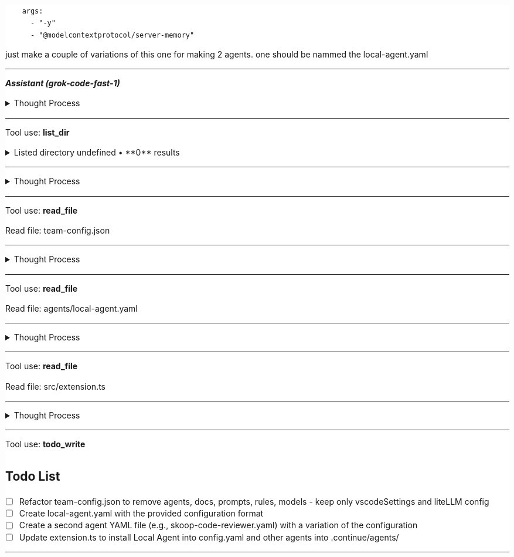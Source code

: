 ```
    args:
      - "-y"
      - "@modelcontextprotocol/server-memory"
```
 just make a couple of variations of this one for making 2 agents. one should be nammed the local-agent.yaml

---

_**Assistant (grok-code-fast-1)**_

<think><details><summary>Thought Process</summary></details></think>

---

Tool use: **list_dir**

<details><summary>Listed directory undefined • **0** results</summary></details>

---

<think><details><summary>Thought Process</summary></details></think>

---

Tool use: **read_file**

Read file: team-config.json

---

<think><details><summary>Thought Process</summary></details></think>

---

Tool use: **read_file**

Read file: agents/local-agent.yaml

---

<think><details><summary>Thought Process</summary></details></think>

---

Tool use: **read_file**

Read file: src/extension.ts

---

<think><details><summary>Thought Process</summary></details></think>

---

Tool use: **todo_write**

## Todo List

- [ ] Refactor team-config.json to remove agents, docs, prompts, rules, models - keep only vscodeSettings and liteLLM config
- [ ] Create local-agent.yaml with the provided configuration format
- [ ] Create a second agent YAML file (e.g., skoop-code-reviewer.yaml) with a variation of the configuration
- [ ] Update extension.ts to install Local Agent into config.yaml and other agents into .continue/agents/

---